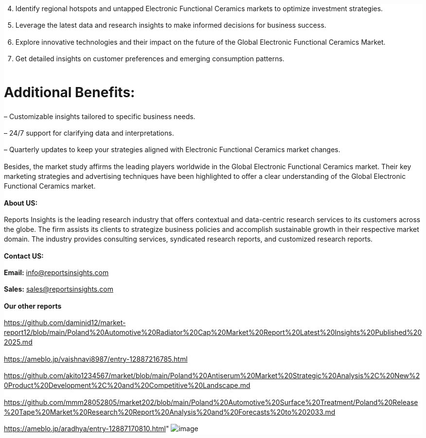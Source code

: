 4. Identify regional hotspots and untapped Electronic Functional Ceramics markets to optimize investment strategies.

5. Leverage the latest data and research insights to make informed decisions for business success.

6. Explore innovative technologies and their impact on the future of the Global Electronic Functional Ceramics Market.

7. Get detailed insights on customer preferences and emerging consumption patterns.

# <strong>Additional Benefits:</strong>

– Customizable insights tailored to specific business needs.

– 24/7 support for clarifying data and interpretations.

– Quarterly updates to keep your strategies aligned with Electronic Functional Ceramics market changes.

Besides, the market study affirms the leading players worldwide in the Global Electronic Functional Ceramics market. Their key marketing strategies and advertising techniques have been highlighted to offer a clear understanding of the Global Electronic Functional Ceramics market.

<strong><strong>About US</strong>:</strong>

Reports Insights is the leading research industry that offers contextual and data-centric research services to its customers across the globe. The firm assists its clients to strategize business policies and accomplish sustainable growth in their respective market domain. The industry provides consulting services, syndicated research reports, and customized research reports.

<strong>Contact US:</strong>

<p class=><b>Email:</b> <a href=mailto:info@reportsinsights.com>info@reportsinsights.com</a></p>
<p class=><b>Sales:</b> <a href=mailto:sales@reportsinsights.com>sales@reportsinsights.com</a></p>

<strong>Our other reports</strong>

<a href=https://github.com/daminid12/market-report12/blob/main/Poland%20Automotive%20Radiator%20Cap%20Market%20Report%20Latest%20Insights%20Published%202025.md>https://github.com/daminid12/market-report12/blob/main/Poland%20Automotive%20Radiator%20Cap%20Market%20Report%20Latest%20Insights%20Published%202025.md</a>

<a href=https://ameblo.jp/vaishnavi8987/entry-12887216785.html>https://ameblo.jp/vaishnavi8987/entry-12887216785.html</a>

<a href=https://github.com/akito1234567/market/blob/main/Poland%20Antiserum%20Market%20Strategic%20Analysis%2C%20New%20Product%20Development%2C%20and%20Competitive%20Landscape.md>https://github.com/akito1234567/market/blob/main/Poland%20Antiserum%20Market%20Strategic%20Analysis%2C%20New%20Product%20Development%2C%20and%20Competitive%20Landscape.md</a>

<a href=https://github.com/mmm28052805/market202/blob/main/Poland%20Automotive%20Surface%20Treatment/Poland%20Release%20Tape%20Market%20Research%20Report%20Analysis%20and%20Forecasts%20to%202033.md>https://github.com/mmm28052805/market202/blob/main/Poland%20Automotive%20Surface%20Treatment/Poland%20Release%20Tape%20Market%20Research%20Report%20Analysis%20and%20Forecasts%20to%202033.md</a>

<a href=https://ameblo.jp/aradhya/entry-12887170810.html>https://ameblo.jp/aradhya/entry-12887170810.html</a>"
![image](https://github.com/user-attachments/assets/18d5943f-ff3d-4421-89a5-3a0e307b787b)
